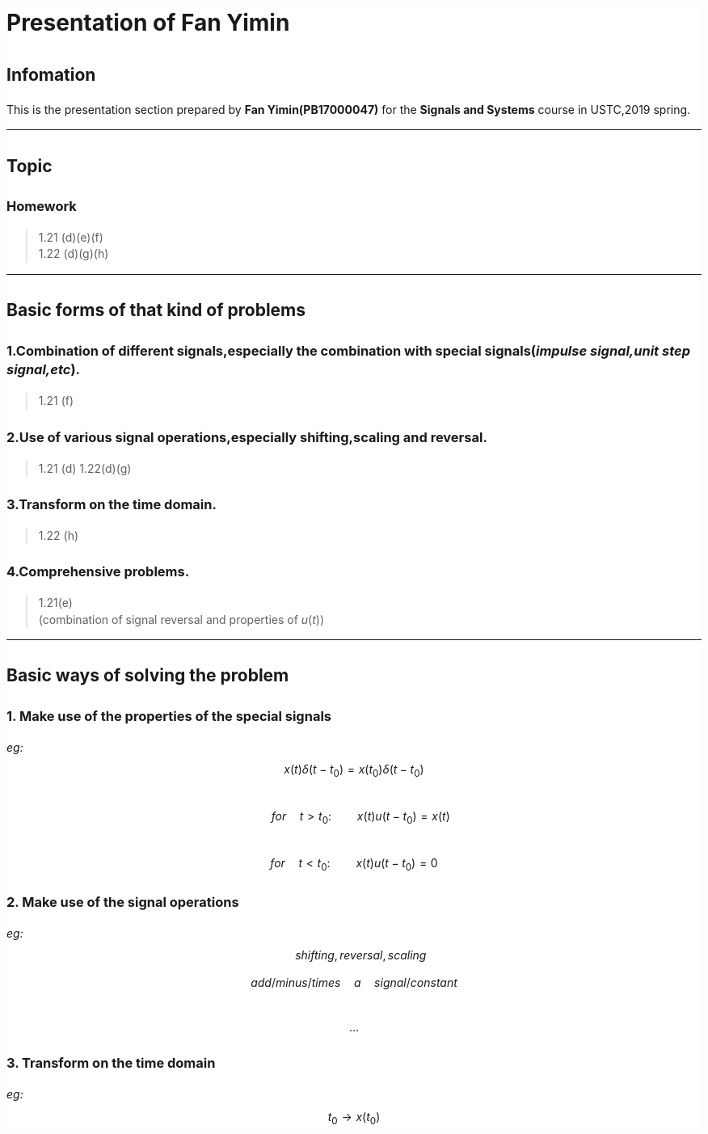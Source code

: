<script type="text/javascript" src="http://cdn.mathjax.org/mathjax/latest/MathJax.js?config=default"></script>
# Presentation of Fan Yimin
## Infomation
This is the presentation section prepared by **Fan Yimin(PB17000047)** for the **Signals and Systems** course in USTC,2019 spring.
***
## Topic
### Homework
>1.21 (d)(e)(f)  
1.22 (d)(g)(h)
***
## Basic forms of that kind of problems
### 1.Combination of different signals,especially the combination with **special signals**(*impulse signal,unit step signal,etc*).

>1.21 (f)
### 2.Use of various signal operations,especially **shifting,scaling and reversal**.
>1.21 (d) 1.22(d)(g)
### 3.Transform on the **time domain**.
> 1.22 (h)
### 4.Comprehensive problems.
> 1.21(e)  
 (combination of signal reversal and properties of $u(t)$)
 ***
## Basic ways of solving the problem

### 1. Make use of the properties of the special signals  
*eg:* 
$$ x(t)\delta(t-t_{0})=x(t_{0})\delta (t-t_{0})$$  
$$\quad for\quad t>t_{0}:\qquad x(t)u(t-t_{0})=x(t)$$  
$$for\quad t<t_{0}:\qquad x(t)u(t-t_{0})=0$$
### 2. Make use of the signal operations
*eg:*  
$$\quad shifting,reversal,scaling $$
    
$$add/minus/times \quad a\quad signal/constant$$  
$$... $$
### 3. Transform on the time domain
*eg:*
$$ t_{0}\rightarrow x(t_{0})$$
